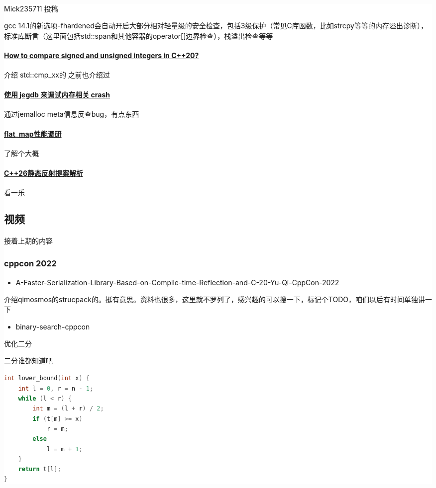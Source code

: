 Mick235711 投稿 

gcc 14.1的新选项-fhardened会自动开启大部分相对轻量级的安全检查，包括3级保护（常见C库函数，比如strcpy等等的内存溢出诊断），标准库断言（这里面包括std::span和其他容器的operator[]边界检查），栈溢出检查等等


#### [How to compare signed and unsigned integers in C++20?](https://www.sandordargo.com/blog/2023/10/11/cpp20-intcmp-utilities)

介绍 std::cmp_xx的 之前也介绍过


#### [使用 jegdb 来调试内存相关 crash ](https://mp.weixin.qq.com/s/TOE5draEvQlKK4peDfVBVQ)

通过jemalloc meta信息反查bug，有点东西

#### [flat_map性能调研](https://zhuanlan.zhihu.com/p/661418250?utm_psn=1698007939397492736)

了解个大概

#### [C++26静态反射提案解析](https://zhuanlan.zhihu.com/p/661692275?utm_psn=1698007742550265856)

看一乐

## 视频

接着上期的内容

### cppcon 2022 

- A-Faster-Serialization-Library-Based-on-Compile-time-Reflection-and-C-20-Yu-Qi-CppCon-2022

介绍qimosmos的strucpack的。挺有意思。资料也很多，这里就不罗列了，感兴趣的可以搜一下，标记个TODO，咱们以后有时间单独讲一下


- binary-search-cppcon

优化二分

二分谁都知道吧

```c
int lower_bound(int x) {
    int l = 0, r = n - 1;
    while (l < r) {
        int m = (l + r) / 2;
        if (t[m] >= x)
            r = m;
        else
            l = m + 1;
    }
    return t[l];
}
```

